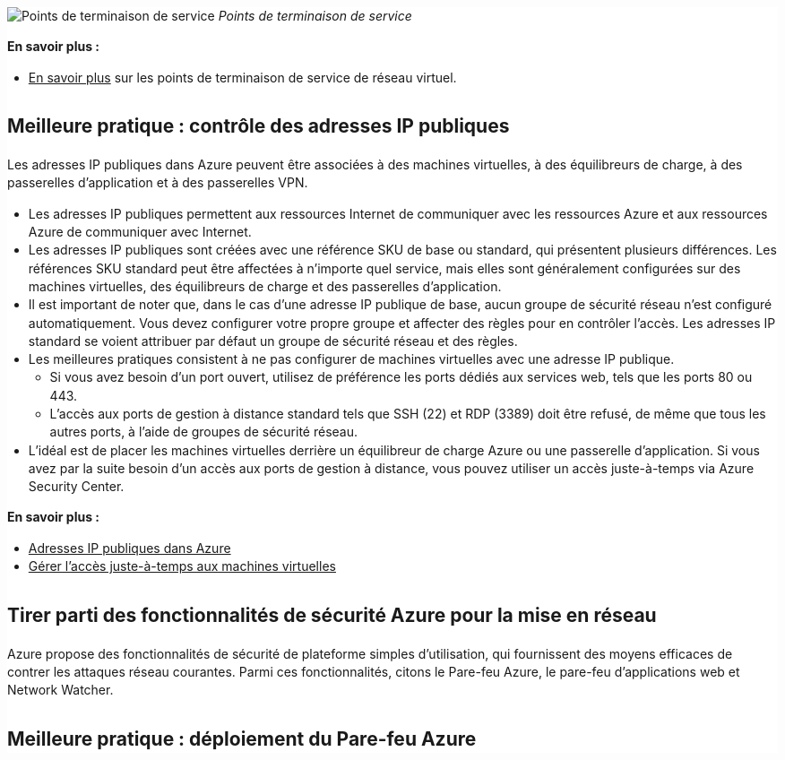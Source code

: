 ![Points de terminaison de service](./media/migrate-best-practices-networking/endpoint.png)
*Points de terminaison de service*

**En savoir plus :**

- [En savoir plus](https://docs.microsoft.com/azure/virtual-network/virtual-network-service-endpoints-overview) sur les points de terminaison de service de réseau virtuel.

## <a name="best-practice-control-public-ip-addresses"></a>Meilleure pratique : contrôle des adresses IP publiques

Les adresses IP publiques dans Azure peuvent être associées à des machines virtuelles, à des équilibreurs de charge, à des passerelles d’application et à des passerelles VPN.

- Les adresses IP publiques permettent aux ressources Internet de communiquer avec les ressources Azure et aux ressources Azure de communiquer avec Internet.
- Les adresses IP publiques sont créées avec une référence SKU de base ou standard, qui présentent plusieurs différences. Les références SKU standard peut être affectées à n’importe quel service, mais elles sont généralement configurées sur des machines virtuelles, des équilibreurs de charge et des passerelles d’application.
- Il est important de noter que, dans le cas d’une adresse IP publique de base, aucun groupe de sécurité réseau n’est configuré automatiquement. Vous devez configurer votre propre groupe et affecter des règles pour en contrôler l’accès. Les adresses IP standard se voient attribuer par défaut un groupe de sécurité réseau et des règles.
- Les meilleures pratiques consistent à ne pas configurer de machines virtuelles avec une adresse IP publique.
  - Si vous avez besoin d’un port ouvert, utilisez de préférence les ports dédiés aux services web, tels que les ports 80 ou 443.
  - L’accès aux ports de gestion à distance standard tels que SSH (22) et RDP (3389) doit être refusé, de même que tous les autres ports, à l’aide de groupes de sécurité réseau.
- L’idéal est de placer les machines virtuelles derrière un équilibreur de charge Azure ou une passerelle d’application. Si vous avez par la suite besoin d’un accès aux ports de gestion à distance, vous pouvez utiliser un accès juste-à-temps via Azure Security Center.

**En savoir plus :**

- [Adresses IP publiques dans Azure](https://docs.microsoft.com/azure/virtual-network/virtual-network-ip-addresses-overview-arm#public-ip-addresses)
- [Gérer l’accès juste-à-temps aux machines virtuelles](https://docs.microsoft.com/azure/security-center/security-center-just-in-time)

## <a name="take-advantage-of-azure-security-features-for-networking"></a>Tirer parti des fonctionnalités de sécurité Azure pour la mise en réseau

Azure propose des fonctionnalités de sécurité de plateforme simples d’utilisation, qui fournissent des moyens efficaces de contrer les attaques réseau courantes. Parmi ces fonctionnalités, citons le Pare-feu Azure, le pare-feu d’applications web et Network Watcher.

## <a name="best-practice-deploy-azure-firewall"></a>Meilleure pratique : déploiement du Pare-feu Azure
